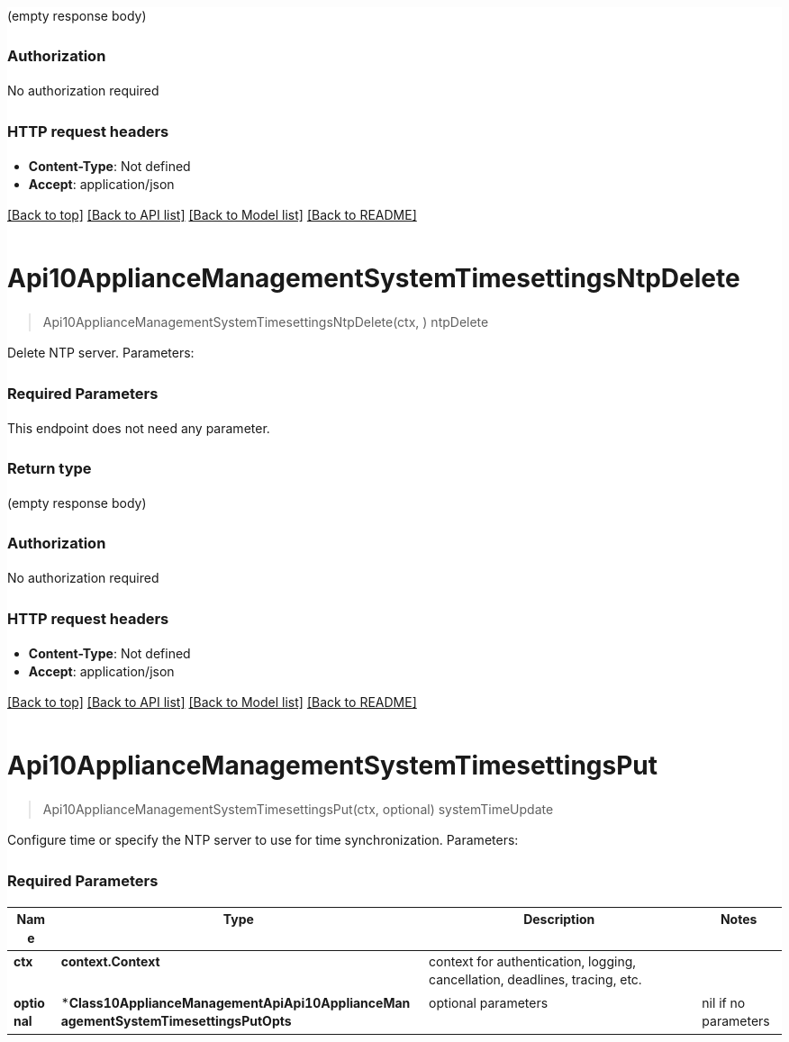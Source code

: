  (empty response body)

### Authorization

No authorization required

### HTTP request headers

 - **Content-Type**: Not defined
 - **Accept**: application/json

[[Back to top]](#) [[Back to API list]](../README.md#documentation-for-api-endpoints) [[Back to Model list]](../README.md#documentation-for-models) [[Back to README]](../README.md)

# **Api10ApplianceManagementSystemTimesettingsNtpDelete**
> Api10ApplianceManagementSystemTimesettingsNtpDelete(ctx, )
ntpDelete

Delete NTP server.  Parameters:  

### Required Parameters
This endpoint does not need any parameter.

### Return type

 (empty response body)

### Authorization

No authorization required

### HTTP request headers

 - **Content-Type**: Not defined
 - **Accept**: application/json

[[Back to top]](#) [[Back to API list]](../README.md#documentation-for-api-endpoints) [[Back to Model list]](../README.md#documentation-for-models) [[Back to README]](../README.md)

# **Api10ApplianceManagementSystemTimesettingsPut**
> Api10ApplianceManagementSystemTimesettingsPut(ctx, optional)
systemTimeUpdate

Configure time or specify the NTP server to use for time synchronization.   Parameters:  

### Required Parameters

Name | Type | Description  | Notes
------------- | ------------- | ------------- | -------------
 **ctx** | **context.Context** | context for authentication, logging, cancellation, deadlines, tracing, etc.
 **optional** | ***Class10ApplianceManagementApiApi10ApplianceManagementSystemTimesettingsPutOpts** | optional parameters | nil if no parameters
